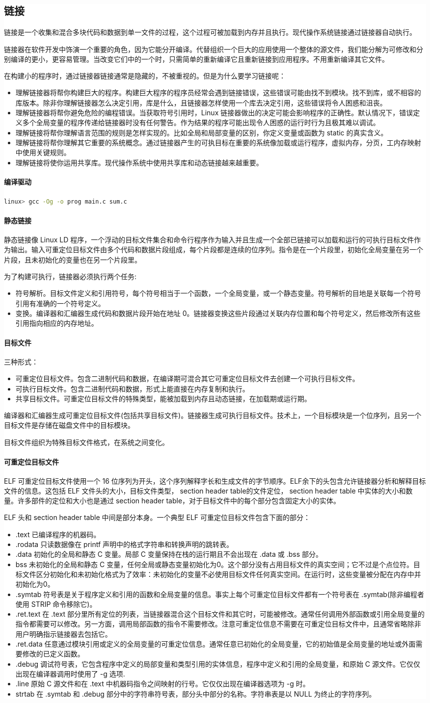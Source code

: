 ## 链接

链接是一个收集和混合多块代码和数据到单一文件的过程，这个过程可被加载到内存并且执行。现代操作系统链接通过链接器自动执行。

链接器在软件开发中饰演一个重要的角色，因为它能分开编译。代替组织一个巨大的应用使用一个整体的源文件，我们能分解为可修改和分别编译的更小，更容易管理。当改变它们中的一个时，只需简单的重新编译它且重新链接到应用程序。不用重新编译其它文件。

在构建小的程序时，通过链接器链接通常是隐藏的，不被重视的。但是为什么要学习链接呢：

* 理解链接器将帮你构建巨大的程序。构建巨大程序的程序员经常会遇到链接错误，这些错误可能由找不到模块。找不到库，或不相容的库版本。除非你理解链接器怎么决定引用，库是什么，且链接器怎样使用一个库去决定引用，这些错误将令人困惑和沮丧。
* 理解链接器将帮你避免危险的编程错误。当获取符号引用时，Linux 链接器做出的决定可能会影响程序的正确性。默认情况下，错误定义多个全局变量的程序传递给链接器时没有任何警告。作为结果的程序可能出现令人困惑的运行时行为且极其难以调试。
* 理解链接将帮你理解语言范围的规则是怎样实现的。比如全局和局部变量的区别，你定义变量或函数为 static 的真实含义。
* 理解链接将帮你理解其它重要的系统概念。通过链接器产生的可执目标在重要的系统像加载或运行程序，虚拟内存，分页，工内存映射中使用关键规则。
* 理解链接将使你运用共享库。现代操作系统中使用共享库和动态链接越来越重要。

#### 编译驱动

```bash
linux> gcc -Og -o prog main.c sum.c
```

#### 静态链接

静态链接像 Linux LD 程序，一个浮动的目标文件集合和命令行程序作为输入并且生成一个全部已链接可以加载和运行的可执行目标文件作为输出。输入可重定位目标文件由多个代码和数据片段组成，每个片段都是连续的位序列。指令是在一个片段里，初始化全局变量在另一个片段，且未初始化的变量也在另一个片段里。

为了构建可执行，链接器必须执行两个任务:

* 符号解析。目标文件定义和引用符号，每个符号相当于一个函数，一个全局变量，或一个静态变量。符号解析的目地是关联每一个符号引用有准确的一个符号定义。
* 变换。编译器和汇编器生成代码和数据片段开始在地址 0。链接器变换这些片段通过关联内存位置和每个符号定义，然后修改所有这些引用指向相应的内存地址。

#### 目标文件

三种形式：

* 可重定位目标文件。包含二进制代码和数据，在编译期可混合其它可重定位目标文件去创建一个可执行目标文件。
* 可执行目标文件。包含二进制代码和数据，形式上能直接在内存复制和执行。
* 共享目标文件。可重定位目标文件的特殊类型，能被加载到内存且动态链接，在加载期或运行期。

编译器和汇编器生成可重定位目标文件(包括共享目标文件)。链接器生成可执行目标文件。技术上，一个目标模块是一个位序列，且另一个目标文件是存储在磁盘文件中的目标模块。

目标文件组织为特殊目标文件格式，在系统之间变化。

#### 可重定位目标文件

ELF 可重定位目标文件使用一个 16 位序列为开头，这个序列解释字长和生成文件的字节顺序。ELF余下的头包含允许链接器分析和解释目标文件的信息。这包括 ELF 文件头的大小，目标文件类型， section header table的文件定位， section header table 中实体的大小和数量。许多部件的定位和大小也是通过  section header table，对于目标文件中的每个部分包含固定大小的实体。

ELF 头和  section header table 中间是部分本身。一个典型 ELF 可重定位目标文件包含下面的部分：

* .text 已编译程序的机器码。
* .rodata 只读数据像在 printf 声明中的格式字符串和转换声明的跳转表。
* .data 初始化的全局和静态 C 变量。局部 C 变量保持在栈的运行期且不会出现在 .data 或 .bss 部分。
* bss 未初始化的全局和静态 C 变量，任何全局或静态变量初始化为0。这个部分没有占用目标文件的真实空间；它不过是个点位符。目标文件区分初始化和未初始化格式为了效率：未初始化的变量不必使用目标文件任何真实空间。在运行时，这些变量被分配在内存中并初始化为0。
* .symtab 符号表是关于程序定义和引用的函数和全局变量的信息。事实上每个可重定位目标文件都有一个符号表在 .symtab(除非编程者使用 STRIP 命令移除它)。
* .ret.text 在 .text 部分里所有定位的列表，当链接器混合这个目标文件和其它时，可能被修改。通常任何调用外部函数或引用全局变量的指令都需要可以修改。另一方面，调用局部函数的指令不需要修改。注意可重定位信息不需要在可重定位目标文件中，且通常省略除非用户明确指示链接器去包括它。
* .ret.data 任意通过模块引用或定义的全局变量的可重定位信息。通常任意已初始化的全局变量，它的初始值是全局变量的地址或外面需要修改的已定义函数。
* .debug 调试符号表，它包含程序中定义的局部变量和类型引用的实体信息，程序中定义和引用的全局变量，和原始 C 源文件。它仅仅出现在编译器调用时使用了 -g 选项.
* .line 原始 C 源文件和在 .text 中机器码指令之间映射的行号。它仅仅出现在编译器选项为 -g 时。
* strtab 在 .symtab 和 .debug 部分中的字符串符号表，部分头中部分的名称。字符串表是以 NULL 为终止的字符序列。
